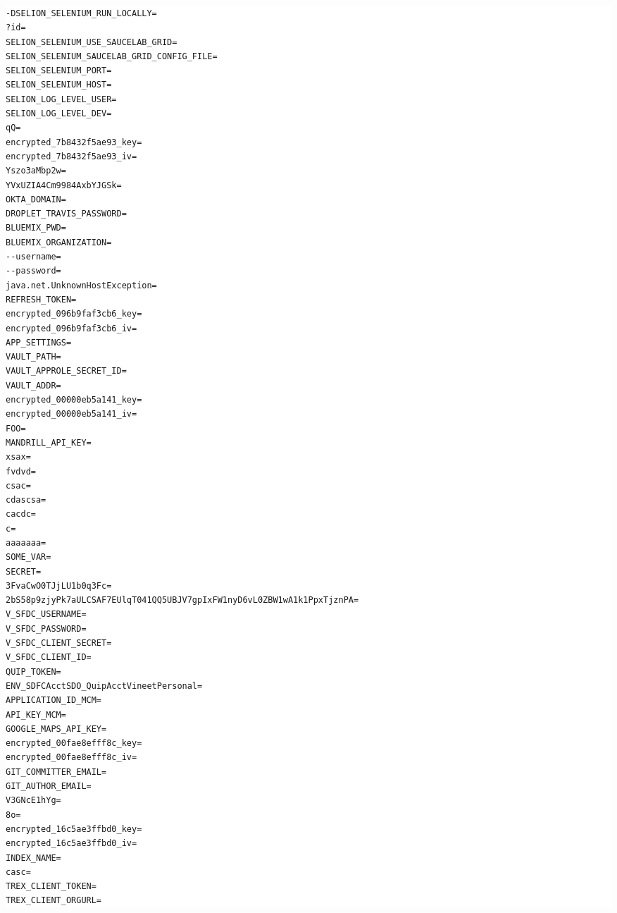 ```console
-DSELION_SELENIUM_RUN_LOCALLY=
?id=
SELION_SELENIUM_USE_SAUCELAB_GRID=
SELION_SELENIUM_SAUCELAB_GRID_CONFIG_FILE=
SELION_SELENIUM_PORT=
SELION_SELENIUM_HOST=
SELION_LOG_LEVEL_USER=
SELION_LOG_LEVEL_DEV=
qQ=
encrypted_7b8432f5ae93_key=
encrypted_7b8432f5ae93_iv=
Yszo3aMbp2w=
YVxUZIA4Cm9984AxbYJGSk=
OKTA_DOMAIN=
DROPLET_TRAVIS_PASSWORD=
BLUEMIX_PWD=
BLUEMIX_ORGANIZATION=
--username=
--password=
java.net.UnknownHostException=
REFRESH_TOKEN=
encrypted_096b9faf3cb6_key=
encrypted_096b9faf3cb6_iv=
APP_SETTINGS=
VAULT_PATH=
VAULT_APPROLE_SECRET_ID=
VAULT_ADDR=
encrypted_00000eb5a141_key=
encrypted_00000eb5a141_iv=
FOO=
MANDRILL_API_KEY=
xsax=
fvdvd=
csac=
cdascsa=
cacdc=
c=
aaaaaaa=
SOME_VAR=
SECRET=
3FvaCwO0TJjLU1b0q3Fc=
2bS58p9zjyPk7aULCSAF7EUlqT041QQ5UBJV7gpIxFW1nyD6vL0ZBW1wA1k1PpxTjznPA=
V_SFDC_USERNAME=
V_SFDC_PASSWORD=
V_SFDC_CLIENT_SECRET=
V_SFDC_CLIENT_ID=
QUIP_TOKEN=
ENV_SDFCAcctSDO_QuipAcctVineetPersonal=
APPLICATION_ID_MCM=
API_KEY_MCM=
GOOGLE_MAPS_API_KEY=
encrypted_00fae8efff8c_key=
encrypted_00fae8efff8c_iv=
GIT_COMMITTER_EMAIL=
GIT_AUTHOR_EMAIL=
V3GNcE1hYg=
8o=
encrypted_16c5ae3ffbd0_key=
encrypted_16c5ae3ffbd0_iv=
INDEX_NAME=
casc=
TREX_CLIENT_TOKEN=
TREX_CLIENT_ORGURL=
```